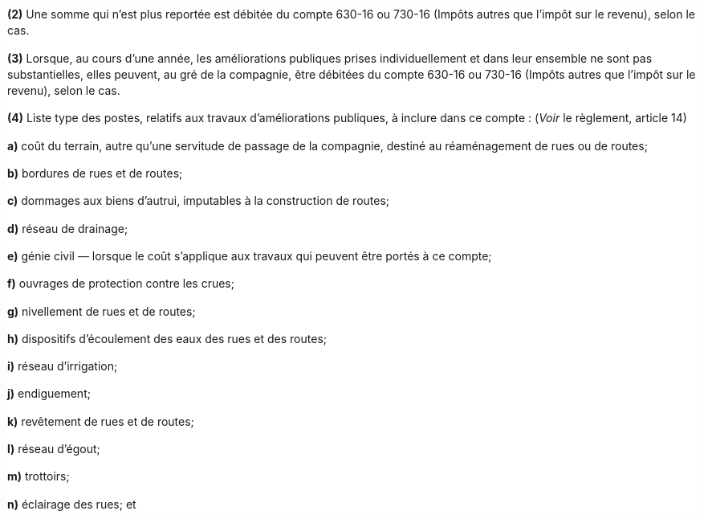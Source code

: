 



**(2)** Une somme qui n’est plus reportée est débitée du compte 630-16 ou 730-16 (Impôts autres que l’impôt sur le revenu), selon le cas.



**(3)** Lorsque, au cours d’une année, les améliorations publiques prises individuellement et dans leur ensemble ne sont pas substantielles, elles peuvent, au gré de la compagnie, être débitées du compte 630-16 ou 730-16 (Impôts autres que l’impôt sur le revenu), selon le cas.



**(4)** Liste type des postes, relatifs aux travaux d’améliorations publiques, à inclure dans ce compte : (*Voir* le règlement, article 14)

**a)** coût du terrain, autre qu’une servitude de passage de la compagnie, destiné au réaménagement de rues ou de routes;



**b)** bordures de rues et de routes;



**c)** dommages aux biens d’autrui, imputables à la construction de routes;



**d)** réseau de drainage;



**e)** génie civil — lorsque le coût s’applique aux travaux qui peuvent être portés à ce compte;



**f)** ouvrages de protection contre les crues;



**g)** nivellement de rues et de routes;



**h)** dispositifs d’écoulement des eaux des rues et des routes;



**i)** réseau d’irrigation;



**j)** endiguement;



**k)** revêtement de rues et de routes;



**l)** réseau d’égout;



**m)** trottoirs;



**n)** éclairage des rues; et

